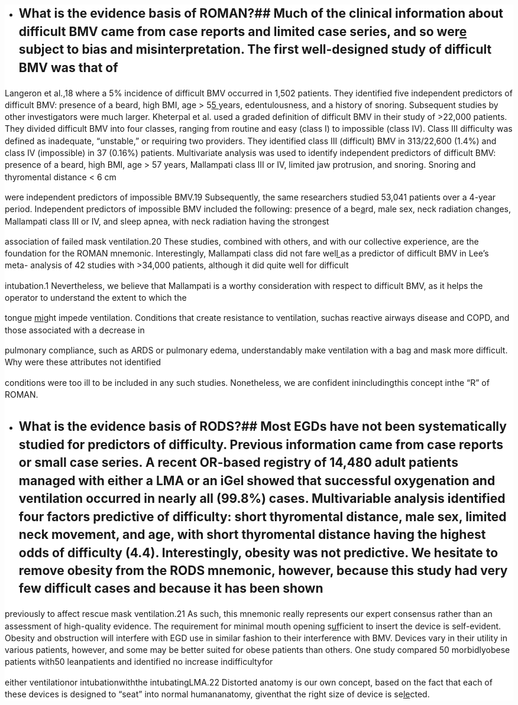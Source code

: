 - ## What is the evidence basis of ROMAN?##  Much of the clinical information about difficult BMV came from case reports and limited case series, and so wer[e ](#_page16_x574.92_y103.56)subject to bias and misinterpretation. The first well-designed study of difficult BMV was that of

Langeron et al.,18 where a 5% incidence of difficult BMV occurred in 1,502 patients. They identified five independent predictors of difficult BMV: presence of a beard, high BMI, age > 5[5 ](#_page16_x574.92_y129.12)years, edentulousness, and a history of snoring. Subsequent studies by other investigators were much larger. Kheterpal et al. used a graded definition of difficult BMV in their study of >22,000 patients. They divided difficult BMV into four classes, ranging from routine and easy (class I) to impossible (class IV). Class III difficulty was defined as inadequate, “unstable,” or requiring two providers. They identified class III (difficult) BMV in 313/22,600 (1.4%) and class IV (impossible) in 37 (0.16%) patients. Multivariate analysis was used to identify independent predictors of difficult BMV: presence of a beard, high BMI, age > 57 years, Mallampati class III or IV, limited jaw protrusion, and snoring. Snoring and thyromental distance < 6 cm

were independent predictors of impossible BMV.19 Subsequently, the same researchers studied 53,041 patients over a 4-year period. Independent predictors of impossible BMV included the following: presence of a be[a](#_page16_x574.92_y142.44)rd, male sex, neck radiation changes, Mallampati class III or IV, and sleep apnea, with neck radiation having the strongest

association of failed mask ventilation.20 These studies, combined with others, and with our collective experience, are the foundation for the ROMAN mnemonic. Interestingly, Mallampati class did not fare wel[l ](#_page16_x574.92_y168.00)as a predictor of difficult BMV in Lee’s meta- analysis of 42 studies with >34,000 patients, although it did quite well for difficult

intubation.1 Nevertheless, we believe that Mallampati is a worthy consideration with respect to difficult BMV, as it helps the operator to understand the extent to which the

tongue [mi](#_page16_x40.32_y402.83)ght impede ventilation. Conditions that create resistance to ventilation, suchas reactive airways disease and COPD, and those associated with a decrease in

pulmonary compliance, such as ARDS or pulmonary edema, understandably make ventilation with a bag and mask more difficult. Why were these attributes not identified

conditions were too ill to be included in any such studies. Nonetheless, we are confident inincludingthis concept inthe “R” of ROMAN.

- ## What is the evidence basis of RODS?##  Most EGDs have not been systematically studied for predictors of difficulty. Previous information came from case reports or small case series. A recent OR-based registry of 14,480 adult patients managed with either a LMA or an iGel showed that successful oxygenation and ventilation occurred in nearly all (99.8%) cases. Multivariable analysis identified four factors predictive of difficulty: short thyromental distance, male sex, limited neck movement, and age, with short thyromental distance having the highest odds of difficulty (4.4). Interestingly, obesity was not predictive. We hesitate to remove obesity from the RODS mnemonic, however, because this study had very few difficult cases and because it has been shown

previously to affect rescue mask ventilation.21 As such, this mnemonic really represents our expert consensus rather than an assessment of high-quality evidence. The requirement for minimal mouth opening s[uf](#_page16_x574.92_y193.56)ficient to insert the device is self-evident. Obesity and obstruction will interfere with EGD use in similar fashion to their interference with BMV. Devices vary in their utility in various patients, however, and some may be better suited for obese patients than others. One study compared 50 morbidlyobese patients with50 leanpatients and identified no increase indifficultyfor

either ventilationor intubationwiththe intubatingLMA.22 Distorted anatomy is our own concept, based on the fact that each of these devices is designed to “seat” into normal humananatomy, giventhat the right size of device is se[le](#_page16_x574.92_y219.12)cted.
